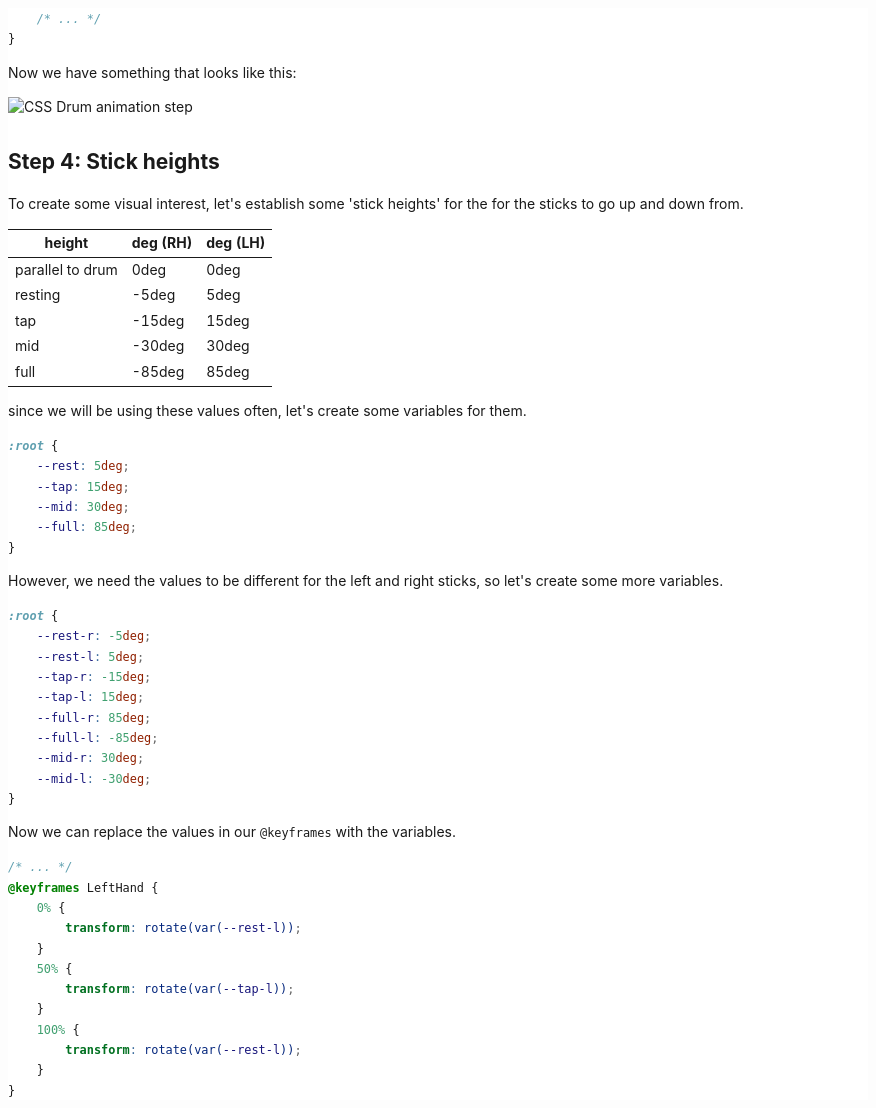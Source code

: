 ```css
	/* ... */
}
```

Now we have something that looks like this:

![CSS Drum animation step](/blogPosts/images/drum-animation-example-2.png)

## Step 4: Stick heights

To create some visual interest, let's establish some 'stick heights' for the for the sticks to go up and down from.

| height           | deg (RH) | deg (LH) |
| ---------------- | -------- | -------- |
| parallel to drum | 0deg     | 0deg     |
| resting          | -5deg    | 5deg     |
| tap              | -15deg   | 15deg    |
| mid              | -30deg   | 30deg    |
| full             | -85deg   | 85deg    |

since we will be using these values often, let's create some variables for them.

```css
:root {
	--rest: 5deg;
	--tap: 15deg;
	--mid: 30deg;
	--full: 85deg;
}
```

However, we need the values to be different for the left and right sticks, so let's create some more variables.

```css
:root {
	--rest-r: -5deg;
	--rest-l: 5deg;
	--tap-r: -15deg;
	--tap-l: 15deg;
	--full-r: 85deg;
	--full-l: -85deg;
	--mid-r: 30deg;
	--mid-l: -30deg;
}
```

Now we can replace the values in our `@keyframes` with the variables.

```css
/* ... */
@keyframes LeftHand {
	0% {
		transform: rotate(var(--rest-l));
	}
	50% {
		transform: rotate(var(--tap-l));
	}
	100% {
		transform: rotate(var(--rest-l));
	}
}

```